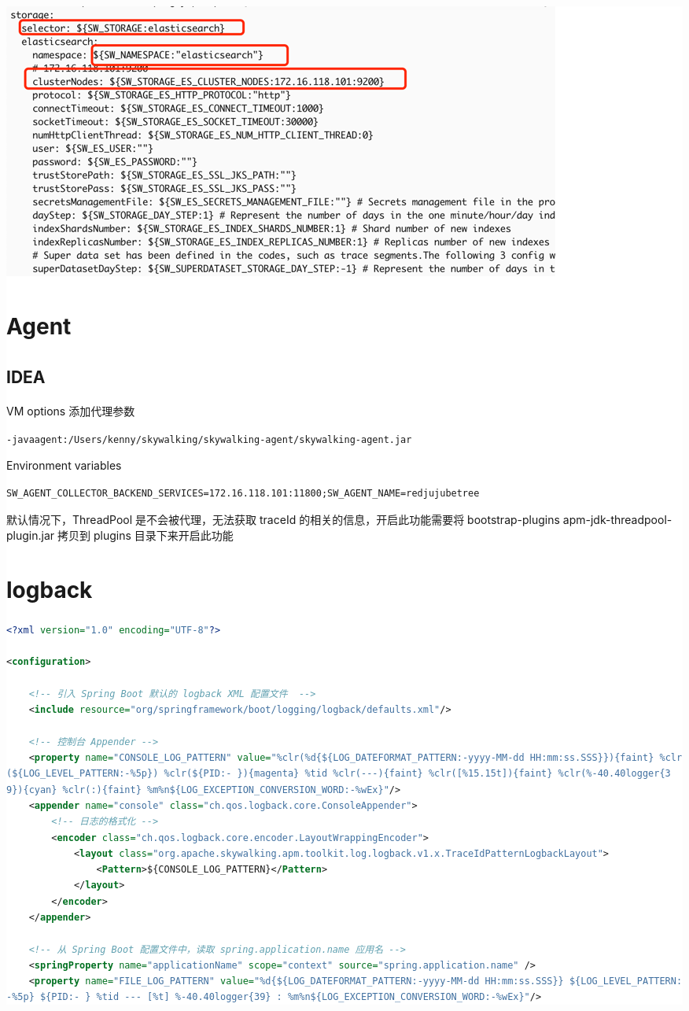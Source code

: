 ![img_18.png](images/img_18.png)

# Agent
## IDEA
VM options 添加代理参数
	
	-javaagent:/Users/kenny/skywalking/skywalking-agent/skywalking-agent.jar

Environment variables

	SW_AGENT_COLLECTOR_BACKEND_SERVICES=172.16.118.101:11800;SW_AGENT_NAME=redjujubetree

默认情况下，ThreadPool 是不会被代理，无法获取 traceId 的相关的信息，开启此功能需要将 bootstrap-plugins apm-jdk-threadpool-plugin.jar 拷贝到 plugins 目录下来开启此功能

# logback
```xml
<?xml version="1.0" encoding="UTF-8"?>

<configuration>

    <!-- 引入 Spring Boot 默认的 logback XML 配置文件  -->
    <include resource="org/springframework/boot/logging/logback/defaults.xml"/>

    <!-- 控制台 Appender -->
    <property name="CONSOLE_LOG_PATTERN" value="%clr(%d{${LOG_DATEFORMAT_PATTERN:-yyyy-MM-dd HH:mm:ss.SSS}}){faint} %clr(${LOG_LEVEL_PATTERN:-%5p}) %clr(${PID:- }){magenta} %tid %clr(---){faint} %clr([%15.15t]){faint} %clr(%-40.40logger{39}){cyan} %clr(:){faint} %m%n${LOG_EXCEPTION_CONVERSION_WORD:-%wEx}"/>
    <appender name="console" class="ch.qos.logback.core.ConsoleAppender">
        <!-- 日志的格式化 -->
        <encoder class="ch.qos.logback.core.encoder.LayoutWrappingEncoder">
            <layout class="org.apache.skywalking.apm.toolkit.log.logback.v1.x.TraceIdPatternLogbackLayout">
                <Pattern>${CONSOLE_LOG_PATTERN}</Pattern>
            </layout>
        </encoder>
    </appender>

    <!-- 从 Spring Boot 配置文件中，读取 spring.application.name 应用名 -->
    <springProperty name="applicationName" scope="context" source="spring.application.name" />
    <property name="FILE_LOG_PATTERN" value="%d{${LOG_DATEFORMAT_PATTERN:-yyyy-MM-dd HH:mm:ss.SSS}} ${LOG_LEVEL_PATTERN:-%5p} ${PID:- } %tid --- [%t] %-40.40logger{39} : %m%n${LOG_EXCEPTION_CONVERSION_WORD:-%wEx}"/>
```